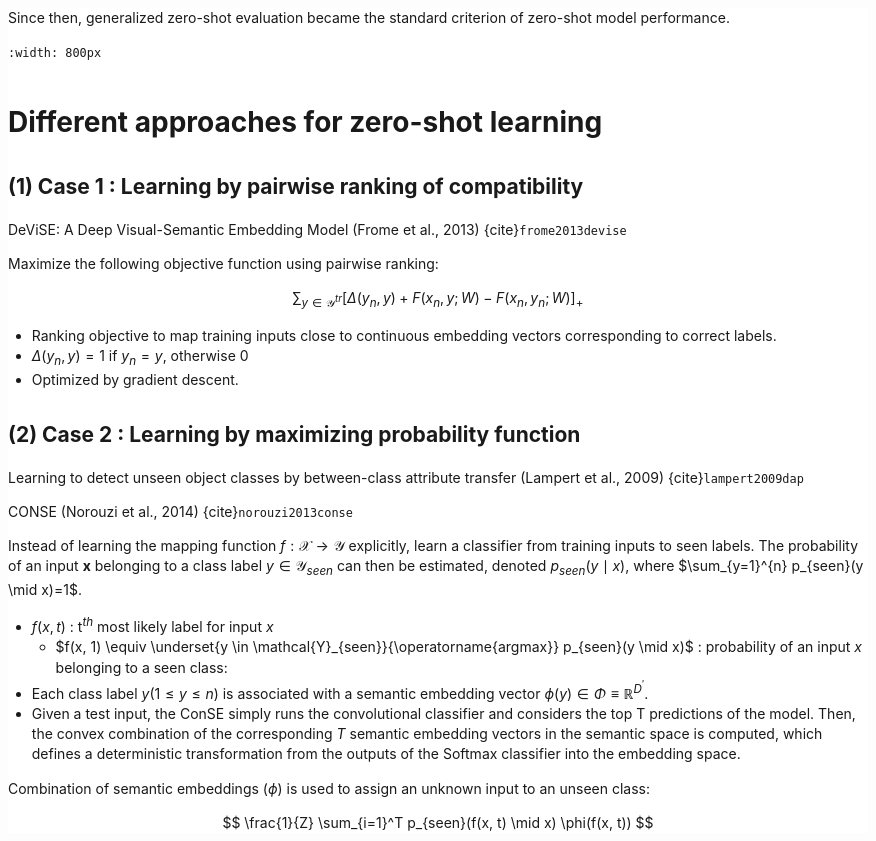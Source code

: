 Since then, generalized zero-shot evaluation became the standard criterion of zero-shot model performance. 

```{image} ../assets/zsl/zsl_vs_gzsl.png
:width: 800px
```



# Different approaches for zero-shot learning

## (1) Case 1 : Learning by pairwise ranking of compatibility
DeViSE: A Deep Visual-Semantic Embedding Model (Frome et al., 2013) {cite}`frome2013devise`

Maximize the following objective function using pairwise ranking:

$$
\sum_{y \in \mathcal{Y}^{t r}}\left[\Delta\left(y_n, y\right)+F\left(x_n, y ; W\right)-F\left(x_n, y_n ; W\right)\right]_{+}
$$

- Ranking objective to map training inputs close to continuous embedding vectors corresponding to correct labels.
- $\Delta\left(y_n, y\right)=1$ if $y_n=y$, otherwise 0
- Optimized by gradient descent.



## (2) Case 2 : Learning by maximizing probability function 

Learning to detect unseen object classes by between-class attribute transfer (Lampert et al., 2009) {cite}`lampert2009dap`

CONSE (Norouzi et al., 2014) {cite}`norouzi2013conse`

Instead of learning the mapping function $f: \mathcal{X} \rightarrow \mathcal{Y}$ explicitly, learn a classifier from training inputs to seen labels. The probability of an input $\mathbf{x}$ belonging to a class label $y \in \mathcal{Y}_{seen}$ can then be estimated, denoted $p_{seen}(y \mid x)$, where $\sum_{y=1}^{n} p_{seen}(y \mid x)=1$.

- $f(x, t)$ : $\mathrm{t}^{th}$ most likely label for input $x$
    - $f(x, 1) \equiv \underset{y \in \mathcal{Y}_{seen}}{\operatorname{argmax}} p_{seen}(y \mid x)$ : probability of an input $x$ belonging to a seen class:
- Each class label $y(1 \leq y \leq n)$ is associated with a semantic embedding vector $\phi(y) \in \Phi \equiv \mathbb{R}^{D^{\prime}}$. 
- Given a test input, the ConSE simply runs the convolutional classifier and considers the top T predictions of the model. Then, the convex combination of the corresponding $T$ semantic embedding vectors in the semantic space is computed, which defines a deterministic transformation from the outputs of the Softmax classifier into the embedding space.


Combination of semantic embeddings $(\phi)$ is used to assign an unknown input to an unseen class:

$$
\frac{1}{Z} \sum_{i=1}^T p_{seen}(f(x, t) \mid x) \phi(f(x, t))
$$
